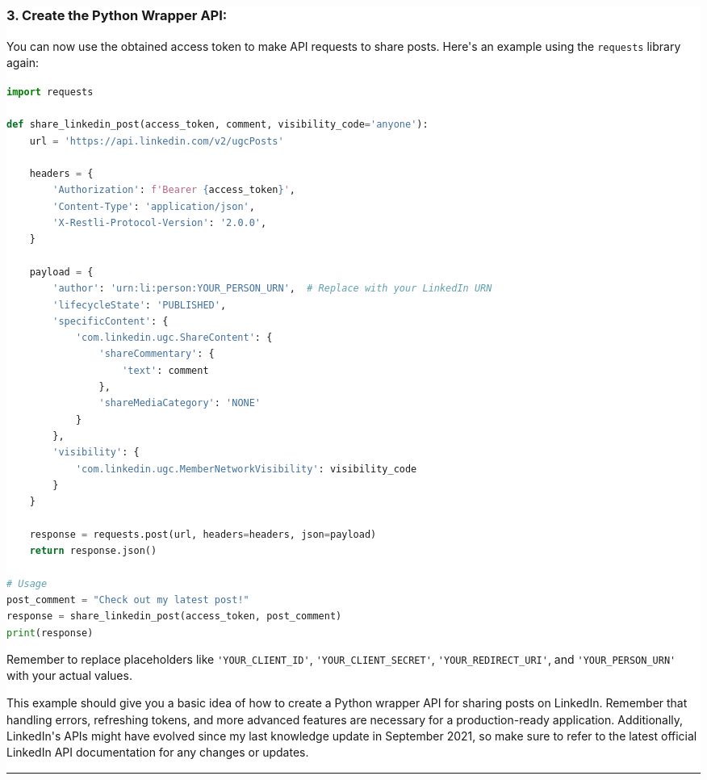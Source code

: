 ### 3. Create the Python Wrapper API:

You can now use the obtained access token to make API requests to share posts. Here's an example using the `requests` library again:

```python
import requests

def share_linkedin_post(access_token, comment, visibility_code='anyone'):
    url = 'https://api.linkedin.com/v2/ugcPosts'

    headers = {
        'Authorization': f'Bearer {access_token}',
        'Content-Type': 'application/json',
        'X-Restli-Protocol-Version': '2.0.0',
    }

    payload = {
        'author': 'urn:li:person:YOUR_PERSON_URN',  # Replace with your LinkedIn URN
        'lifecycleState': 'PUBLISHED',
        'specificContent': {
            'com.linkedin.ugc.ShareContent': {
                'shareCommentary': {
                    'text': comment
                },
                'shareMediaCategory': 'NONE'
            }
        },
        'visibility': {
            'com.linkedin.ugc.MemberNetworkVisibility': visibility_code
        }
    }

    response = requests.post(url, headers=headers, json=payload)
    return response.json()

# Usage
post_comment = "Check out my latest post!"
response = share_linkedin_post(access_token, post_comment)
print(response)
```

Remember to replace placeholders like `'YOUR_CLIENT_ID'`, `'YOUR_CLIENT_SECRET'`, `'YOUR_REDIRECT_URI'`, and `'YOUR_PERSON_URN'` with your actual values.

This example should give you a basic idea of how to create a Python wrapper API for sharing posts on LinkedIn. Remember that handling errors, refreshing tokens, and more advanced features are necessary for a production-ready application. Additionally, LinkedIn's APIs might have evolved since my last knowledge update in September 2021, so make sure to refer to the latest official LinkedIn API documentation for any changes or updates.

* * *
